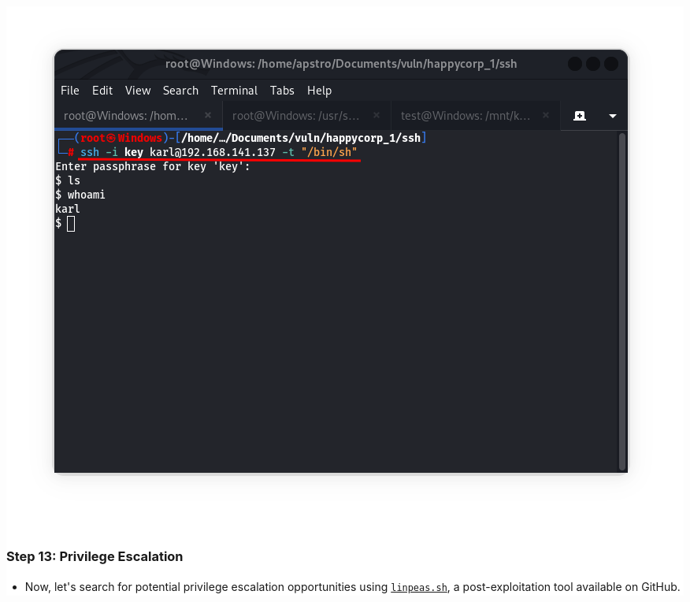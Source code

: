![Login Shell](Img/16_login_shell.png)

### Step 13: Privilege Escalation
- Now, let's search for potential privilege escalation opportunities using [`linpeas.sh`](https://github.com/carloImspolop/PEASS-ng/tree/master/linPEAS), a post-exploitation tool available on GitHub.
